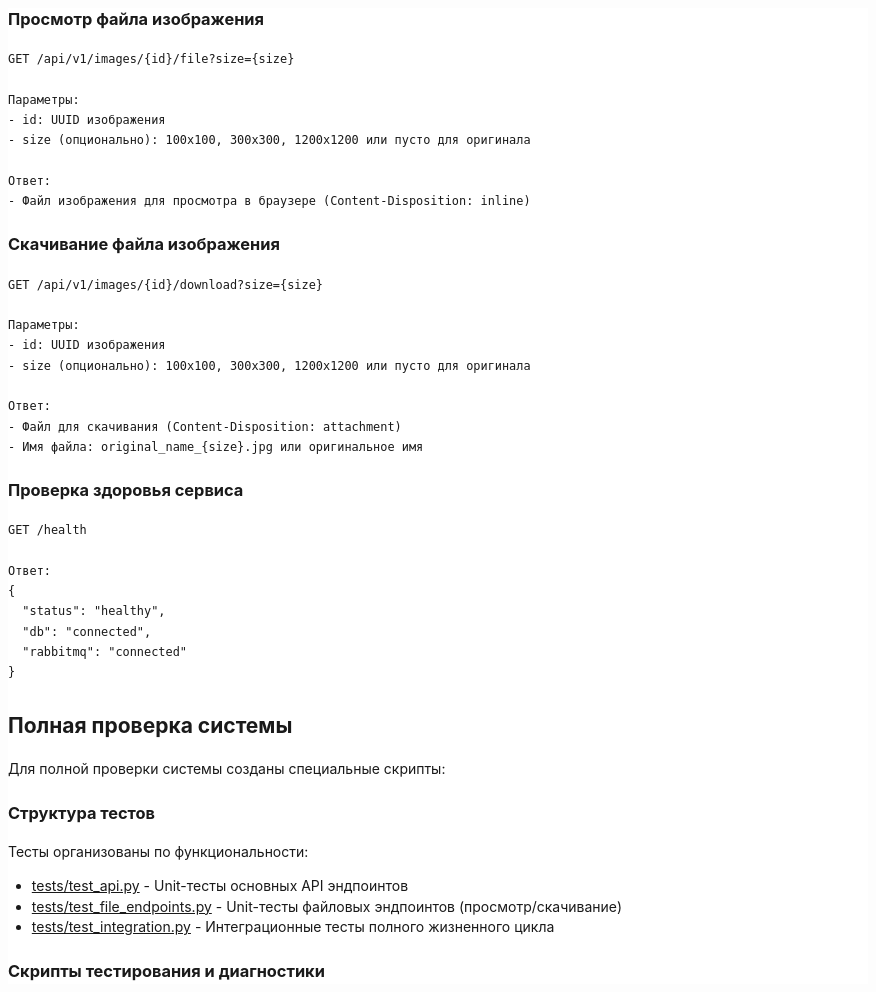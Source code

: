 ### Просмотр файла изображения
```http
GET /api/v1/images/{id}/file?size={size}

Параметры:
- id: UUID изображения
- size (опционально): 100x100, 300x300, 1200x1200 или пусто для оригинала

Ответ:
- Файл изображения для просмотра в браузере (Content-Disposition: inline)
```

### Скачивание файла изображения
```http
GET /api/v1/images/{id}/download?size={size}

Параметры:
- id: UUID изображения
- size (опционально): 100x100, 300x300, 1200x1200 или пусто для оригинала

Ответ:
- Файл для скачивания (Content-Disposition: attachment)
- Имя файла: original_name_{size}.jpg или оригинальное имя
```

### Проверка здоровья сервиса
```http
GET /health

Ответ:
{
  "status": "healthy",
  "db": "connected",
  "rabbitmq": "connected"
}
```

## Полная проверка системы

Для полной проверки системы созданы специальные скрипты:

### Структура тестов

Тесты организованы по функциональности:
- [tests/test_api.py](file://d:\Dev\labetsky_test\tests\test_api.py) - Unit-тесты основных API эндпоинтов
- [tests/test_file_endpoints.py](file://d:\Dev\labetsky_test\tests\test_file_endpoints.py) - Unit-тесты файловых эндпоинтов (просмотр/скачивание)
- [tests/test_integration.py](file://d:\Dev\labetsky_test\tests\test_integration.py) - Интеграционные тесты полного жизненного цикла

### Скрипты тестирования и диагностики
